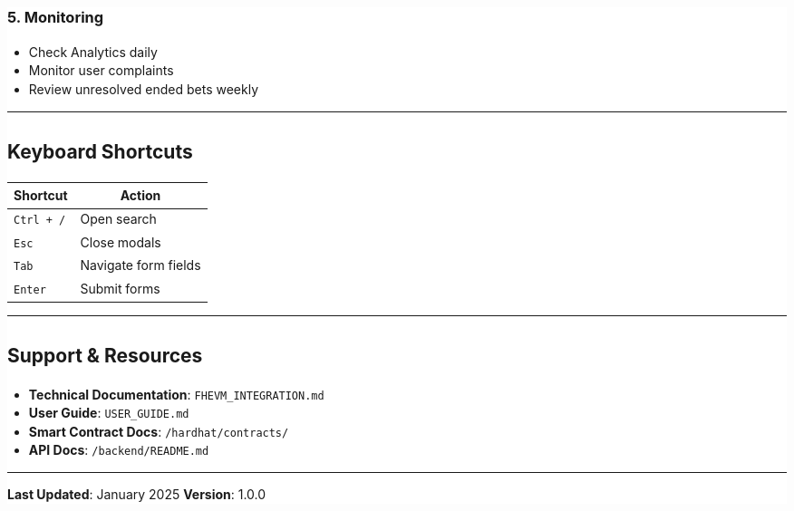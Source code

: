 ### 5. Monitoring

- Check Analytics daily
- Monitor user complaints
- Review unresolved ended bets weekly

---

## Keyboard Shortcuts

| Shortcut | Action |
|----------|--------|
| `Ctrl + /` | Open search |
| `Esc` | Close modals |
| `Tab` | Navigate form fields |
| `Enter` | Submit forms |

---

## Support & Resources

- **Technical Documentation**: `FHEVM_INTEGRATION.md`
- **User Guide**: `USER_GUIDE.md`
- **Smart Contract Docs**: `/hardhat/contracts/`
- **API Docs**: `/backend/README.md`

---

**Last Updated**: January 2025
**Version**: 1.0.0

